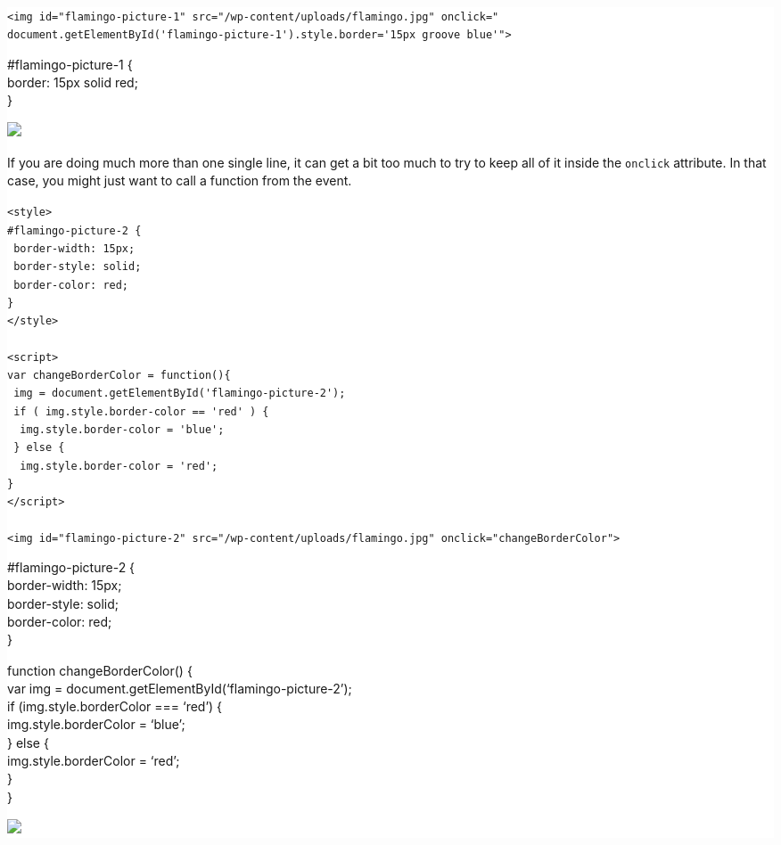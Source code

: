     <img id="flamingo-picture-1" src="/wp-content/uploads/flamingo.jpg" onclick="
    document.getElementById('flamingo-picture-1').style.border='15px groove blue'">

\#flamingo-picture-1 {  
border: 15px solid red;  
}

<img src="https://html.com/wp-content/uploads/flamingo.jpg" id="flamingo-picture-1" class="sp-no-webp" srcset="
                              /wp-content/uploads/flamingo.jpg
                            " />

If you are doing much more than one single line, it can get a bit too much to try to keep all of it inside the `onclick` attribute. In that case, you might just want to call a function from the event.

    <style>
    #flamingo-picture-2 {
     border-width: 15px;
     border-style: solid;
     border-color: red;
    }
    </style>

    <script>
    var changeBorderColor = function(){
     img = document.getElementById('flamingo-picture-2');
     if ( img.style.border-color == 'red' ) {
      img.style.border-color = 'blue';
     } else {
      img.style.border-color = 'red';
    }
    </script>

    <img id="flamingo-picture-2" src="/wp-content/uploads/flamingo.jpg" onclick="changeBorderColor">

\#flamingo-picture-2 {  
border-width: 15px;  
border-style: solid;  
border-color: red;  
}

function changeBorderColor() {  
var img = document.getElementById(‘flamingo-picture-2’);  
if (img.style.borderColor === ‘red’) {  
img.style.borderColor = ‘blue’;  
} else {  
img.style.borderColor = ‘red’;  
}  
}

<img src="https://html.com/wp-content/uploads/flamingo.jpg" id="flamingo-picture-2" class="sp-no-webp" srcset="
                              https://html.com/wp-content/uploads/flamingo.jpg
                            " />
